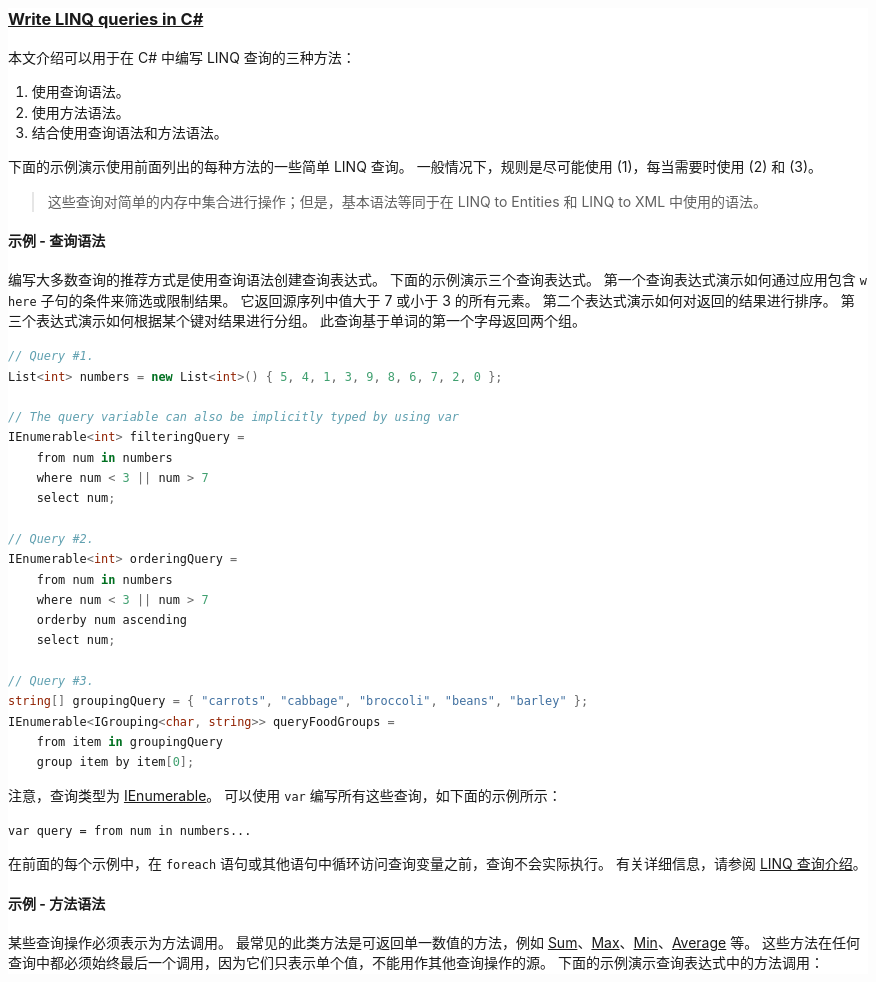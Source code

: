 ### [Write LINQ queries in C#](https://docs.microsoft.com/en-us/dotnet/csharp/linq/write-linq-queries)

本文介绍可以用于在 C# 中编写 LINQ 查询的三种方法：

1. 使用查询语法。
2. 使用方法语法。
3. 结合使用查询语法和方法语法。

下面的示例演示使用前面列出的每种方法的一些简单 LINQ 查询。 一般情况下，规则是尽可能使用 (1)，每当需要时使用 (2) 和 (3)。

> 这些查询对简单的内存中集合进行操作；但是，基本语法等同于在 LINQ to Entities 和 LINQ to XML 中使用的语法。

#### 示例 - 查询语法

编写大多数查询的推荐方式是使用查询语法创建查询表达式。 下面的示例演示三个查询表达式。 第一个查询表达式演示如何通过应用包含 `where` 子句的条件来筛选或限制结果。 它返回源序列中值大于 7 或小于 3 的所有元素。 第二个表达式演示如何对返回的结果进行排序。 第三个表达式演示如何根据某个键对结果进行分组。 此查询基于单词的第一个字母返回两个组。

```csharp
// Query #1.
List<int> numbers = new List<int>() { 5, 4, 1, 3, 9, 8, 6, 7, 2, 0 };

// The query variable can also be implicitly typed by using var
IEnumerable<int> filteringQuery =
    from num in numbers
    where num < 3 || num > 7
    select num;

// Query #2.
IEnumerable<int> orderingQuery =
    from num in numbers
    where num < 3 || num > 7
    orderby num ascending
    select num;

// Query #3.
string[] groupingQuery = { "carrots", "cabbage", "broccoli", "beans", "barley" };
IEnumerable<IGrouping<char, string>> queryFoodGroups =
    from item in groupingQuery
    group item by item[0];
```

注意，查询类型为 [IEnumerable](https://docs.microsoft.com/zh-cn/dotnet/api/system.collections.generic.ienumerable-1)。 可以使用 `var` 编写所有这些查询，如下面的示例所示：

```
var query = from num in numbers...
```

在前面的每个示例中，在 `foreach` 语句或其他语句中循环访问查询变量之前，查询不会实际执行。 有关详细信息，请参阅 [LINQ 查询介绍](https://docs.microsoft.com/zh-cn/dotnet/csharp/programming-guide/concepts/linq/introduction-to-linq-queries)。

#### 示例 - 方法语法

某些查询操作必须表示为方法调用。 最常见的此类方法是可返回单一数值的方法，例如 [Sum](https://docs.microsoft.com/zh-cn/dotnet/api/system.linq.enumerable.sum)、[Max](https://docs.microsoft.com/zh-cn/dotnet/api/system.linq.enumerable.max)、[Min](https://docs.microsoft.com/zh-cn/dotnet/api/system.linq.enumerable.min)、[Average](https://docs.microsoft.com/zh-cn/dotnet/api/system.linq.enumerable.average) 等。 这些方法在任何查询中都必须始终最后一个调用，因为它们只表示单个值，不能用作其他查询操作的源。 下面的示例演示查询表达式中的方法调用：
